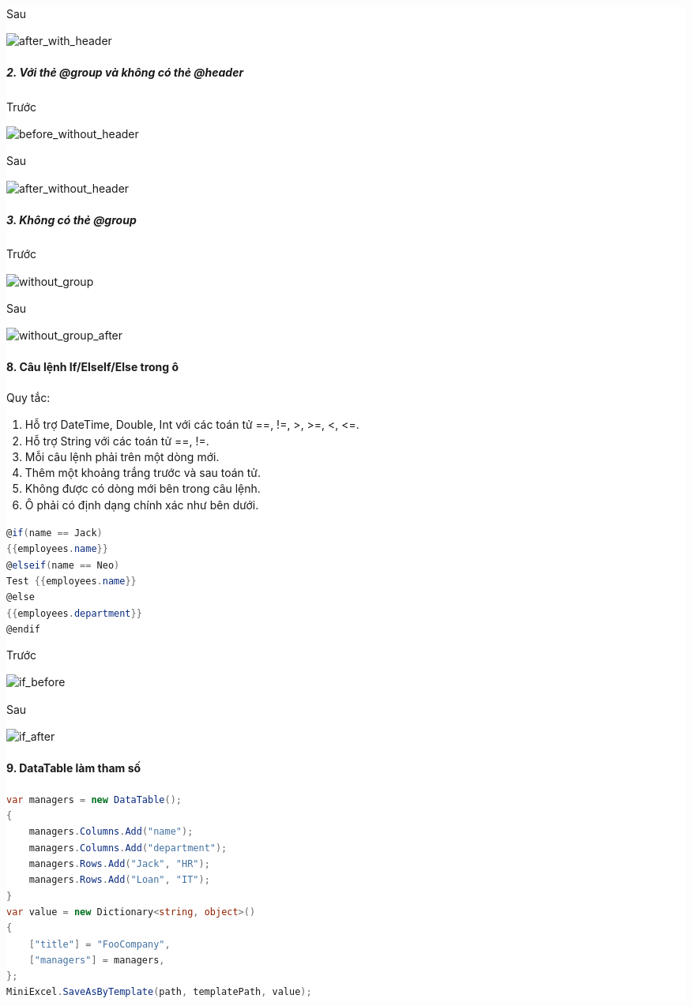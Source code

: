 Sau

![after_with_header](https://user-images.githubusercontent.com/38832863/218646721-58a7a340-7004-4bc2-af24-cffcb2c20737.PNG)

##### 2. Với thẻ @group và không có thẻ @header

Trước

![before_without_header](https://user-images.githubusercontent.com/38832863/218646873-b12417fa-801b-4890-8e96-669ed3b43902.PNG)

Sau

![after_without_header](https://user-images.githubusercontent.com/38832863/218646872-622461ba-342e-49ee-834f-b91ad9c2dac3.PNG)

##### 3. Không có thẻ @group

Trước

![without_group](https://user-images.githubusercontent.com/38832863/218646975-f52a68eb-e031-43b5-abaa-03b67c052d1a.PNG)

Sau

![without_group_after](https://user-images.githubusercontent.com/38832863/218646974-4a3c0e07-7c66-4088-ad07-b4ad3695b7e1.PNG)

#### 8. Câu lệnh If/ElseIf/Else trong ô

Quy tắc:
1. Hỗ trợ DateTime, Double, Int với các toán tử ==, !=, >, >=, <, <=.
2. Hỗ trợ String với các toán tử ==, !=.
3. Mỗi câu lệnh phải trên một dòng mới.
4. Thêm một khoảng trắng trước và sau toán tử.
5. Không được có dòng mới bên trong câu lệnh.
6. Ô phải có định dạng chính xác như bên dưới.

```csharp
@if(name == Jack)
{{employees.name}}
@elseif(name == Neo)
Test {{employees.name}}
@else
{{employees.department}}
@endif
```

Trước

![if_before](https://user-images.githubusercontent.com/38832863/235360606-ca654769-ff55-4f5b-98d2-d2ec0edb8173.PNG)

Sau

![if_after](https://user-images.githubusercontent.com/38832863/235360609-869bb960-d63d-45ae-8d64-9e8b0d0ab658.PNG)

#### 9. DataTable làm tham số

```csharp
var managers = new DataTable();
{
    managers.Columns.Add("name");
    managers.Columns.Add("department");
    managers.Rows.Add("Jack", "HR");
    managers.Rows.Add("Loan", "IT");
}
var value = new Dictionary<string, object>()
{
    ["title"] = "FooCompany",
    ["managers"] = managers,
};
MiniExcel.SaveAsByTemplate(path, templatePath, value);
```